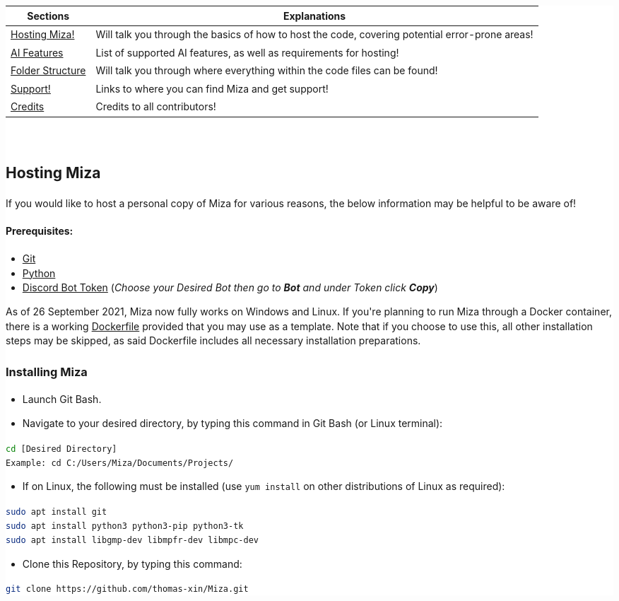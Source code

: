 Sections     | Explanations
------------ | -------------
[Hosting Miza!](#Hosting-Miza)        | Will talk you through the basics of how to host the code, covering potential error-prone areas!
[AI Features](#AI-Features)           | List of supported AI features, as well as requirements for hosting!
[Folder Structure](#Folder-Structure) | Will talk you through where everything within the code files can be found!
[Support!](#Support)                  | Links to where you can find Miza and get support!
[Credits](#Credits)                   | Credits to all contributors!

<br>

<a id="Hosting-Miza"></a>
## Hosting Miza

If you would like to host a personal copy of Miza for various reasons, the below information may be helpful to be aware of!

#### Prerequisites:

* [Git](https://git-scm.com/downloads)
* [Python](https://www.python.org/downloads/)
* [Discord Bot Token](https://discord.com/developers/) (_Choose your Desired Bot then go to **Bot** and under Token click **Copy**_)

As of 26 September 2021, Miza now fully works on Windows and Linux. If you're planning to run Miza through a Docker container, there is a working [Dockerfile](https://cdn.discordapp.com/attachments/731709481863479436/891402916265594980/Dockerfile) provided that you may use as a template. Note that if you choose to use this, all other installation steps may be skipped, as said Dockerfile includes all necessary installation preparations.

### Installing Miza

* Launch Git Bash.

* Navigate to your desired directory, by typing this command in Git Bash (or Linux terminal):
```bash
cd [Desired Directory]
Example: cd C:/Users/Miza/Documents/Projects/
```

* If on Linux, the following must be installed (use `yum install` on other distributions of Linux as required):
```bash
sudo apt install git
sudo apt install python3 python3-pip python3-tk
sudo apt install libgmp-dev libmpfr-dev libmpc-dev
```

* Clone this Repository, by typing this command:
```bash
git clone https://github.com/thomas-xin/Miza.git
```
